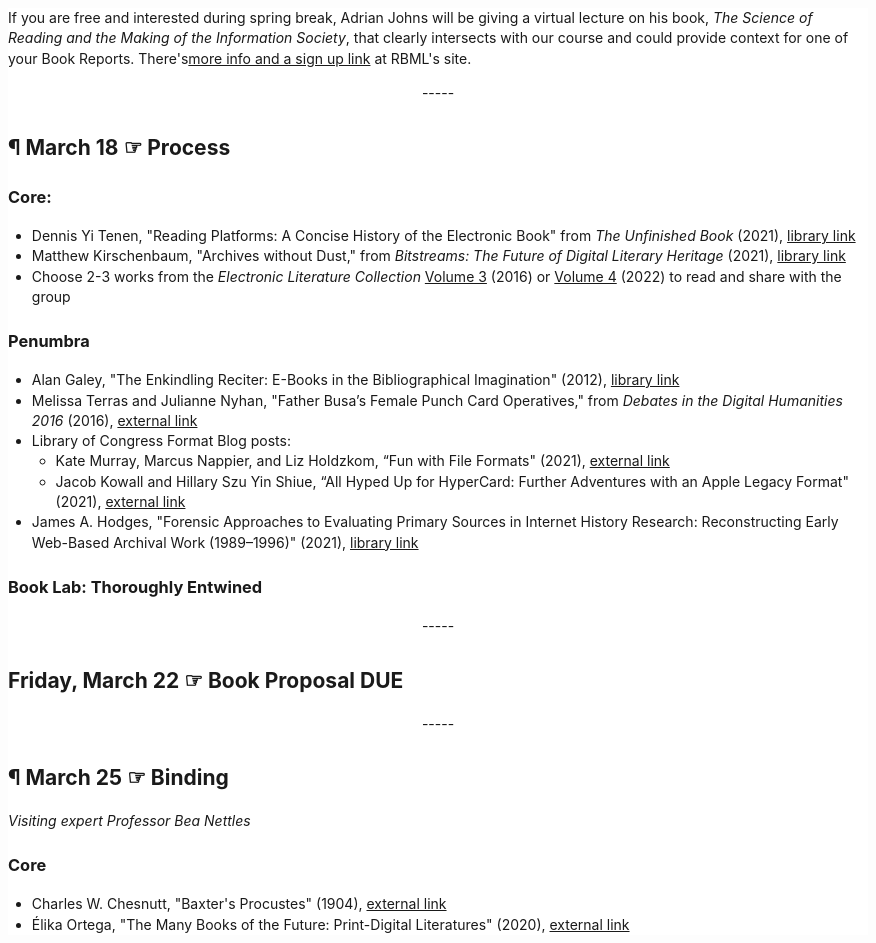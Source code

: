 If you are free and interested during spring break, Adrian Johns will be giving a virtual lecture on his book, _The Science of Reading and the Making of the Information Society_, that clearly intersects with our course and could provide context for one of your Book Reports. There's[more info and a sign up link](https://calendars.illinois.edu/detail/2169?eventId=33479642) at RBML's site. 

<center>-----</center>

## ¶ March 18 ☞ Process

### Core:

+ Dennis Yi Tenen, "Reading Platforms: A Concise History of the Electronic Book" from _The Unfinished Book_ (2021), [library link](https://www-oxfordhandbooks-com.proxy2.library.illinois.edu/view/10.1093/oxfordhb/9780198830801.001.0001/oxfordhb-9780198830801-e-22)
+ Matthew Kirschenbaum, "Archives without Dust," from _Bitstreams: The Future of Digital Literary Heritage_ (2021), [library link](https://www.jstor.org/stable/j.ctv1f45qbq.5)
+ Choose 2-3 works from the _Electronic Literature Collection_ [Volume 3](https://collection.eliterature.org/3/) (2016) or [Volume 4](https://collection.eliterature.org/4/) (2022) to read and share with the group

### Penumbra

+ Alan Galey, "The Enkindling Reciter: E-Books in the Bibliographical Imagination" (2012), [library link](https://muse-jhu-edu.proxy2.library.illinois.edu/article/488258)
+ Melissa Terras and Julianne Nyhan, "Father Busa’s Female Punch Card Operatives," from _Debates in the Digital Humanities 2016_ (2016), [external link](http://dhdebates.gc.cuny.edu/debates/text/57)
+ Library of Congress Format Blog posts:
    + Kate Murray, Marcus Nappier, and Liz Holdzkom, “Fun with File Formats" (2021), [external link](https://blogs.loc.gov/thesignal/2021/12/fun-with-file-formats/)
    + Jacob Kowall and Hillary Szu Yin Shiue, “All Hyped Up for HyperCard: Further Adventures with an Apple Legacy Format" (2021), [external link](https://blogs.loc.gov/thesignal/2021/07/all-hyped-up-for-hypercard-further-adventures-with-an-apple-legacy-format/)
+ James A. Hodges, "Forensic Approaches to Evaluating Primary Sources in Internet History Research: Reconstructing Early Web-Based Archival Work (1989–1996)" (2021), [library link](https://www-tandfonline-com.proxy2.library.illinois.edu/doi/full/10.1080/24701475.2020.1784539)

### Book Lab: Thoroughly Entwined

<center>-----</center>

## Friday, March 22 ☞ Book Proposal DUE

<center>-----</center>

## ¶ March 25 ☞ Binding

_Visiting expert Professor Bea Nettles_

### Core

+ Charles W. Chesnutt, "Baxter's Procustes" (1904), [external link](https://loa-shared.s3.amazonaws.com/static/pdf/Chesnutt_Baxters_Procrustes.pdf)
+ Élika Ortega, "The Many Books of the Future: Print-Digital Literatures" (2020), [external link](https://post45.org/2020/04/the-many-books-of-the-future-print-digital-literatures/)
